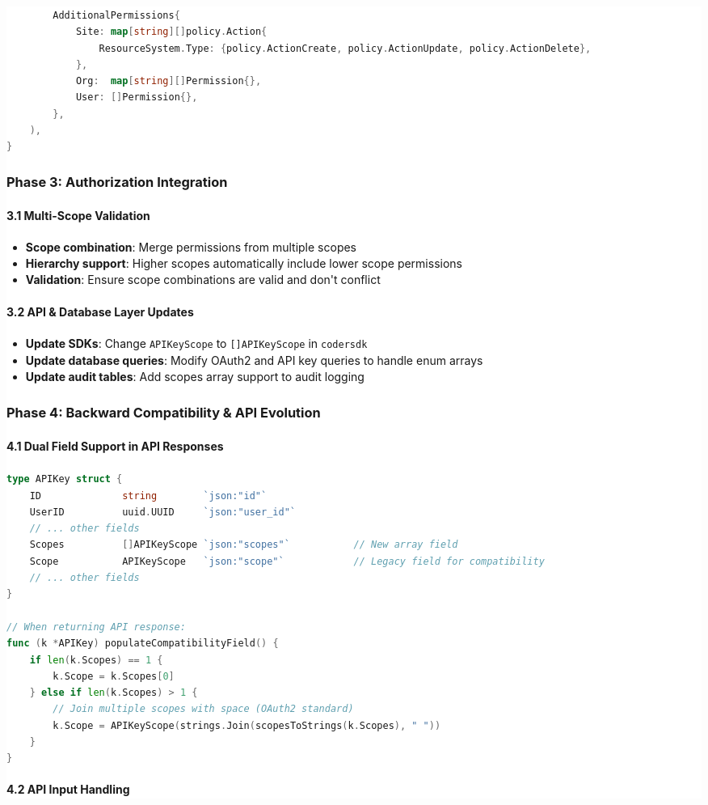 ```go
        AdditionalPermissions{
            Site: map[string][]policy.Action{
                ResourceSystem.Type: {policy.ActionCreate, policy.ActionUpdate, policy.ActionDelete},
            },
            Org:  map[string][]Permission{},
            User: []Permission{},
        },
    ),
}
```

### Phase 3: Authorization Integration

#### 3.1 Multi-Scope Validation

- **Scope combination**: Merge permissions from multiple scopes
- **Hierarchy support**: Higher scopes automatically include lower scope permissions
- **Validation**: Ensure scope combinations are valid and don't conflict

#### 3.2 API & Database Layer Updates

- **Update SDKs**: Change `APIKeyScope` to `[]APIKeyScope` in `codersdk`
- **Update database queries**: Modify OAuth2 and API key queries to handle enum arrays
- **Update audit tables**: Add scopes array support to audit logging

### Phase 4: Backward Compatibility & API Evolution

#### 4.1 Dual Field Support in API Responses

```go
type APIKey struct {
    ID              string        `json:"id"`
    UserID          uuid.UUID     `json:"user_id"`
    // ... other fields
    Scopes          []APIKeyScope `json:"scopes"`           // New array field
    Scope           APIKeyScope   `json:"scope"`            // Legacy field for compatibility
    // ... other fields
}

// When returning API response:
func (k *APIKey) populateCompatibilityField() {
    if len(k.Scopes) == 1 {
        k.Scope = k.Scopes[0]
    } else if len(k.Scopes) > 1 {
        // Join multiple scopes with space (OAuth2 standard)
        k.Scope = APIKeyScope(strings.Join(scopesToStrings(k.Scopes), " "))
    }
}
```

#### 4.2 API Input Handling
